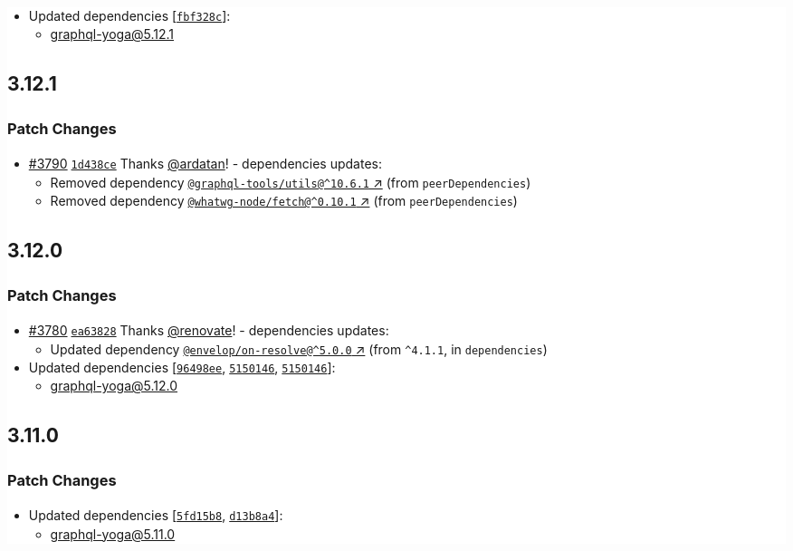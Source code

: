 - Updated dependencies
  [[`fbf328c`](https://github.com/dotansimha/graphql-yoga/commit/fbf328c2af38f4d449221bf262561fd76c64db55)]:
  - graphql-yoga@5.12.1

## 3.12.1

### Patch Changes

- [#3790](https://github.com/dotansimha/graphql-yoga/pull/3790)
  [`1d438ce`](https://github.com/dotansimha/graphql-yoga/commit/1d438ce455b6fbee78dc4e9d33c72a4e74384a44)
  Thanks [@ardatan](https://github.com/ardatan)! - dependencies updates:
  - Removed dependency
    [`@graphql-tools/utils@^10.6.1` ↗︎](https://www.npmjs.com/package/@graphql-tools/utils/v/10.6.1)
    (from `peerDependencies`)
  - Removed dependency
    [`@whatwg-node/fetch@^0.10.1` ↗︎](https://www.npmjs.com/package/@whatwg-node/fetch/v/0.10.1)
    (from `peerDependencies`)

## 3.12.0

### Patch Changes

- [#3780](https://github.com/dotansimha/graphql-yoga/pull/3780)
  [`ea63828`](https://github.com/dotansimha/graphql-yoga/commit/ea6382820673b63b80885d5a317900a677bbc29a)
  Thanks [@renovate](https://github.com/apps/renovate)! - dependencies updates:
  - Updated dependency
    [`@envelop/on-resolve@^5.0.0` ↗︎](https://www.npmjs.com/package/@envelop/on-resolve/v/5.0.0)
    (from `^4.1.1`, in `dependencies`)
- Updated dependencies
  [[`96498ee`](https://github.com/dotansimha/graphql-yoga/commit/96498ee25fd310d781ce006b1fe7064c66e64fc3),
  [`5150146`](https://github.com/dotansimha/graphql-yoga/commit/5150146a2d0b8f444a3527950d7163126a0fe24b),
  [`5150146`](https://github.com/dotansimha/graphql-yoga/commit/5150146a2d0b8f444a3527950d7163126a0fe24b)]:
  - graphql-yoga@5.12.0

## 3.11.0

### Patch Changes

- Updated dependencies
  [[`5fd15b8`](https://github.com/dotansimha/graphql-yoga/commit/5fd15b851a0141839346ce918207a607c00ac205),
  [`d13b8a4`](https://github.com/dotansimha/graphql-yoga/commit/d13b8a4a25f665e8484d64214b566e207de73514)]:
  - graphql-yoga@5.11.0

